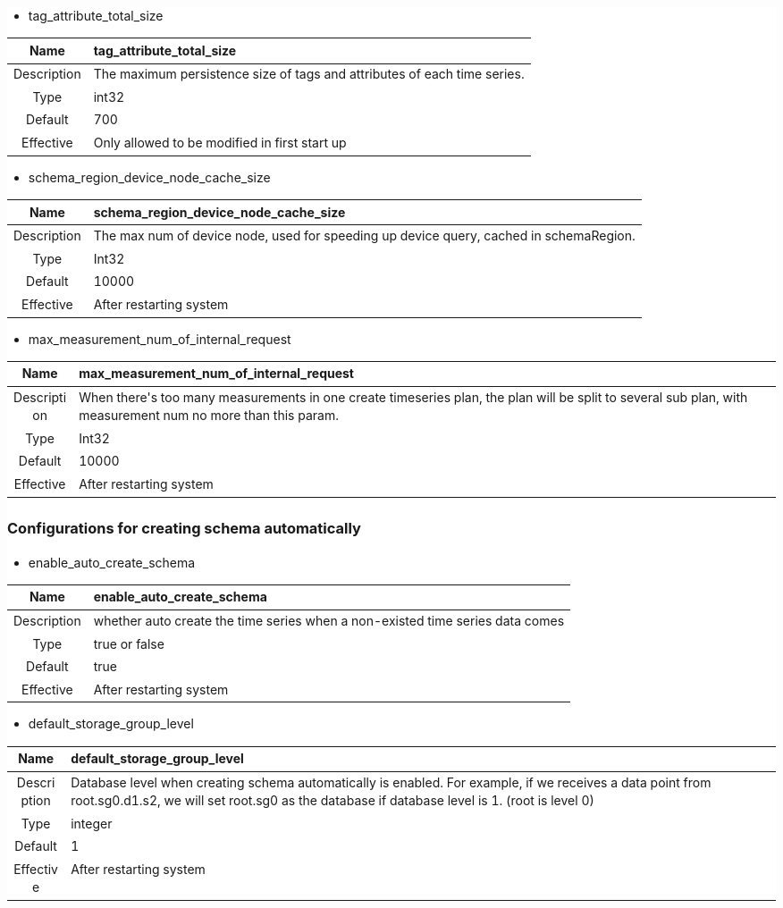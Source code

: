 * tag\_attribute\_total\_size

|Name| tag\_attribute\_total\_size |
|:---:|:---|
|Description| The maximum persistence size of tags and attributes of each time series.|
|Type| int32 |
|Default| 700 |
|Effective|Only allowed to be modified in first start up|

* schema\_region\_device\_node\_cache\_size

|Name| schema\_region\_device\_node\_cache\_size |
|:---:|:--------------------------------|
|Description| The max num of device node, used for speeding up device query, cached in schemaRegion.      |
|Type| Int32                           |
|Default| 10000                          |
|Effective|After restarting system|

* max\_measurement\_num\_of\_internal\_request

|Name| max\_measurement\_num\_of\_internal\_request |
|:---:|:--------------------------------|
|Description| When there's too many measurements in one create timeseries plan, the plan will be split to several sub plan, with measurement num no more than this param.|
|Type| Int32                           |
|Default| 10000                          |
|Effective|After restarting system|

### Configurations for creating schema automatically

* enable\_auto\_create\_schema

|    Name     | enable\_auto\_create\_schema                                                  |
| :---------: | :---------------------------------------------------------------------------- |
| Description | whether auto create the time series when a non-existed time series data comes |
|    Type     | true or false                                                                 |
|   Default   | true                                                                          |
|  Effective  | After restarting system                                                       |

* default\_storage\_group\_level

|    Name     | default\_storage\_group\_level                                                                                                                                                                             |
| :---------: | :--------------------------------------------------------------------------------------------------------------------------------------------------------------------------------------------------------- |
| Description | Database level when creating schema automatically is enabled. For example, if we receives a data point from root.sg0.d1.s2, we will set root.sg0 as the database if database level is 1. (root is level 0) |
|    Type     | integer                                                                                                                                                                                                    |
|   Default   | 1                                                                                                                                                                                                          |
|  Effective  | After restarting system                                                                                                                                                                                    |
